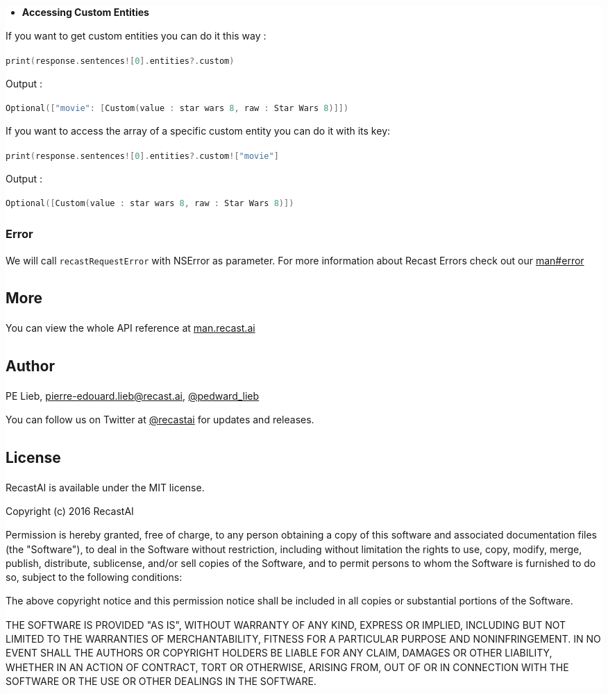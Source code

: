 * **Accessing Custom Entities**

If you want to get custom entities you can do it this way : 
```swift
print(response.sentences![0].entities?.custom)
```
Output :
```swift
Optional(["movie": [Custom(value : star wars 8, raw : Star Wars 8)]])
```

If you want to access the array of a specific custom entity you can do it with its key:
```swift
print(response.sentences![0].entities?.custom!["movie"]
```
Output :
```swift
Optional([Custom(value : star wars 8, raw : Star Wars 8)])
```

### Error

We will call `recastRequestError` with NSError as parameter.
For more information about Recast Errors check out our [man#error](https://man.recast.ai/#request-text)

## More

You can view the whole API reference at [man.recast.ai](https://man.recast.ai)

## Author

PE Lieb, pierre-edouard.lieb@recast.ai, [@pedward_lieb](https://twitter.com/pedward_lieb)

You can follow us on Twitter at [@recastai](https://twitter.com/recastai) for updates and releases.

## License

RecastAI is available under the MIT license.

Copyright (c) 2016 RecastAI

Permission is hereby granted, free of charge, to any person obtaining a copy
of this software and associated documentation files (the "Software"), to deal
in the Software without restriction, including without limitation the rights
to use, copy, modify, merge, publish, distribute, sublicense, and/or sell
copies of the Software, and to permit persons to whom the Software is
furnished to do so, subject to the following conditions:

The above copyright notice and this permission notice shall be included in all
copies or substantial portions of the Software.

THE SOFTWARE IS PROVIDED "AS IS", WITHOUT WARRANTY OF ANY KIND, EXPRESS OR
IMPLIED, INCLUDING BUT NOT LIMITED TO THE WARRANTIES OF MERCHANTABILITY,
FITNESS FOR A PARTICULAR PURPOSE AND NONINFRINGEMENT. IN NO EVENT SHALL THE
AUTHORS OR COPYRIGHT HOLDERS BE LIABLE FOR ANY CLAIM, DAMAGES OR OTHER
LIABILITY, WHETHER IN AN ACTION OF CONTRACT, TORT OR OTHERWISE, ARISING FROM,
OUT OF OR IN CONNECTION WITH THE SOFTWARE OR THE USE OR OTHER DEALINGS IN THE
SOFTWARE.


[logo]: https://github.com/RecastAI/SDK-ios/blob/master/Misc/logo-inline.png "Recast.AI"